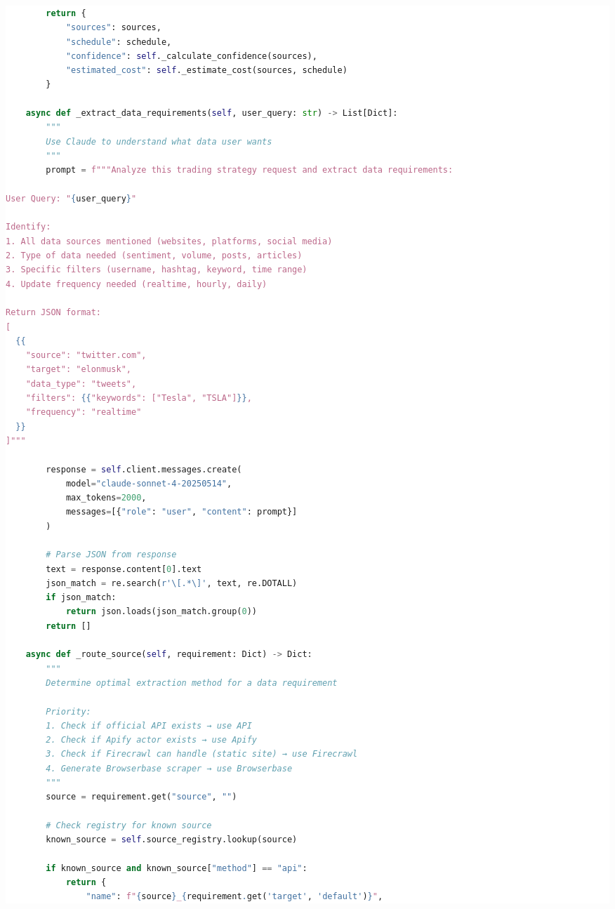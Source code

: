 ```python
        return {
            "sources": sources,
            "schedule": schedule,
            "confidence": self._calculate_confidence(sources),
            "estimated_cost": self._estimate_cost(sources, schedule)
        }

    async def _extract_data_requirements(self, user_query: str) -> List[Dict]:
        """
        Use Claude to understand what data user wants
        """
        prompt = f"""Analyze this trading strategy request and extract data requirements:

User Query: "{user_query}"

Identify:
1. All data sources mentioned (websites, platforms, social media)
2. Type of data needed (sentiment, volume, posts, articles)
3. Specific filters (username, hashtag, keyword, time range)
4. Update frequency needed (realtime, hourly, daily)

Return JSON format:
[
  {{
    "source": "twitter.com",
    "target": "elonmusk",
    "data_type": "tweets",
    "filters": {{"keywords": ["Tesla", "TSLA"]}},
    "frequency": "realtime"
  }}
]"""

        response = self.client.messages.create(
            model="claude-sonnet-4-20250514",
            max_tokens=2000,
            messages=[{"role": "user", "content": prompt}]
        )

        # Parse JSON from response
        text = response.content[0].text
        json_match = re.search(r'\[.*\]', text, re.DOTALL)
        if json_match:
            return json.loads(json_match.group(0))
        return []

    async def _route_source(self, requirement: Dict) -> Dict:
        """
        Determine optimal extraction method for a data requirement

        Priority:
        1. Check if official API exists → use API
        2. Check if Apify actor exists → use Apify
        3. Check if Firecrawl can handle (static site) → use Firecrawl
        4. Generate Browserbase scraper → use Browserbase
        """
        source = requirement.get("source", "")

        # Check registry for known source
        known_source = self.source_registry.lookup(source)

        if known_source and known_source["method"] == "api":
            return {
                "name": f"{source}_{requirement.get('target', 'default')}",
```